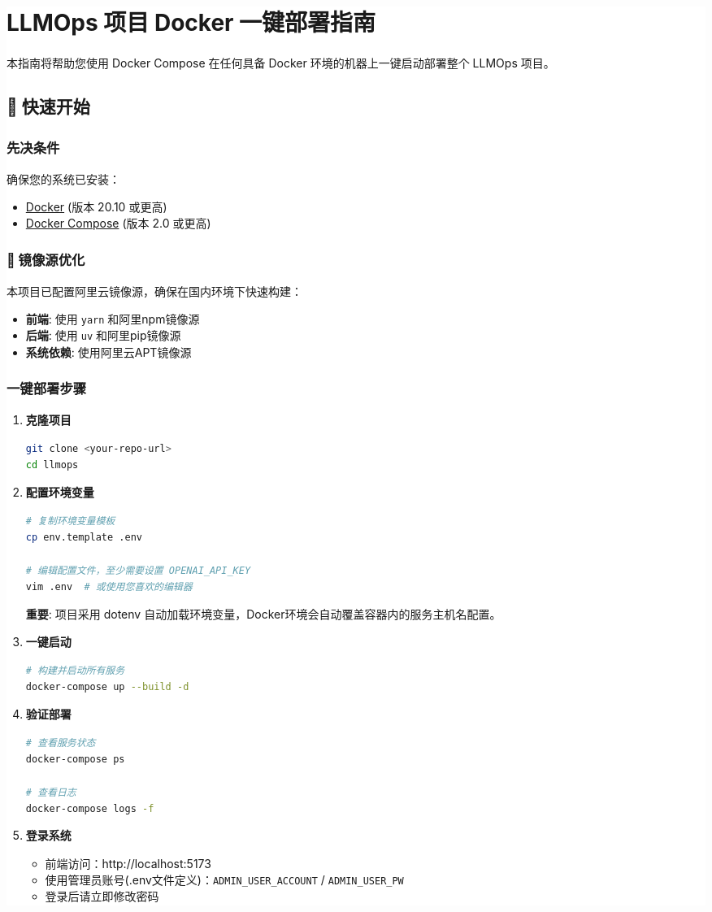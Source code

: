 # LLMOps 项目 Docker 一键部署指南

本指南将帮助您使用 Docker Compose 在任何具备 Docker 环境的机器上一键启动部署整个 LLMOps 项目。

## 🚀 快速开始

### 先决条件

确保您的系统已安装：
- [Docker](https://docs.docker.com/get-docker/) (版本 20.10 或更高)
- [Docker Compose](https://docs.docker.com/compose/install/) (版本 2.0 或更高)

### 🚀 镜像源优化

本项目已配置阿里云镜像源，确保在国内环境下快速构建：
- **前端**: 使用 `yarn` 和阿里npm镜像源
- **后端**: 使用 `uv` 和阿里pip镜像源
- **系统依赖**: 使用阿里云APT镜像源

### 一键部署步骤

1. **克隆项目**
   ```bash
   git clone <your-repo-url>
   cd llmops
   ```

2. **配置环境变量**
   ```bash
   # 复制环境变量模板
   cp env.template .env
   
   # 编辑配置文件，至少需要设置 OPENAI_API_KEY
   vim .env  # 或使用您喜欢的编辑器
   ```
   
   **重要**: 项目采用 dotenv 自动加载环境变量，Docker环境会自动覆盖容器内的服务主机名配置。

3. **一键启动**
   ```bash
   # 构建并启动所有服务
   docker-compose up --build -d
   ```

4. **验证部署**
   ```bash
   # 查看服务状态
   docker-compose ps
   
   # 查看日志
   docker-compose logs -f
   ```

5. **登录系统**
   - 前端访问：http://localhost:5173
   - 使用管理员账号(.env文件定义)：`ADMIN_USER_ACCOUNT` / `ADMIN_USER_PW`
   - 登录后请立即修改密码
